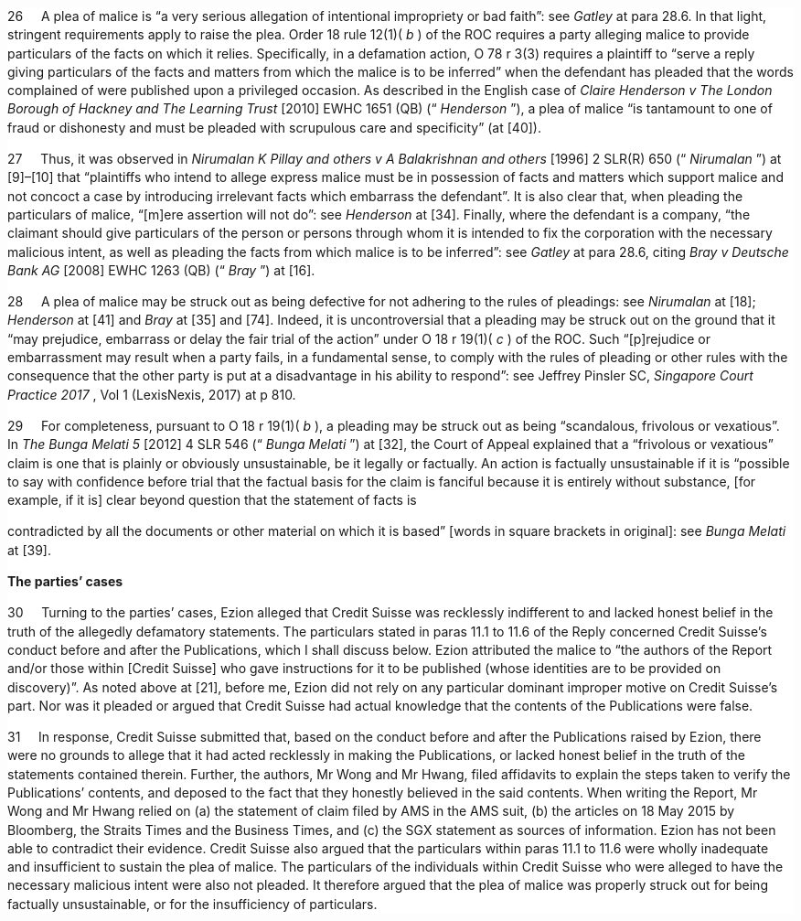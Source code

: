 26     A plea of malice is “a very serious allegation of intentional impropriety or bad faith”: see _Gatley_ at para 28.6. In that light, stringent requirements apply to raise the plea. Order 18 rule 12(1)( _b_ ) of the ROC requires a party alleging malice to provide particulars of the facts on which it relies. Specifically, in a defamation action, O 78 r 3(3) requires a plaintiff to “serve a reply giving particulars of the facts and matters from which the malice is to be inferred” when the defendant has pleaded that the words complained of were published upon a privileged occasion. As described in the English case of _Claire Henderson v The London Borough of Hackney and The Learning Trust_ [2010] EWHC 1651 (QB) (“ _Henderson_ ”), a plea of malice “is tantamount to one of fraud or dishonesty and must be pleaded with scrupulous care and specificity” (at [40]). 

27     Thus, it was observed in _Nirumalan K Pillay and others v A Balakrishnan and others_ <span class="citation">[1996] 2 SLR(R) 650</span> (“ _Nirumalan_ ”) at [9]–[10] that “plaintiffs who intend to allege express malice must be in possession of facts and matters which support malice and not concoct a case by introducing irrelevant facts which embarrass the defendant”. It is also clear that, when pleading the particulars of malice, “[m]ere assertion will not do”: see _Henderson_ at [34]. Finally, where the defendant is a company, “the claimant should give particulars of the person or persons through whom it is intended to fix the corporation with the necessary malicious intent, as well as pleading the facts from which malice is to be inferred”: see _Gatley_ at para 28.6, citing _Bray v Deutsche Bank AG_ [2008] EWHC 1263 (QB) (“ _Bray_ ”) at [16]. 

28     A plea of malice may be struck out as being defective for not adhering to the rules of pleadings: see _Nirumalan_ at [18]; _Henderson_ at [41] and _Bray_ at [35] and [74]. Indeed, it is uncontroversial that a pleading may be struck out on the ground that it “may prejudice, embarrass or delay the fair trial of the action” under O 18 r 19(1)( _c_ ) of the ROC. Such “[p]rejudice or embarrassment may result when a party fails, in a fundamental sense, to comply with the rules of pleading or other rules with the consequence that the other party is put at a disadvantage in his ability to respond”: see Jeffrey Pinsler SC, _Singapore Court Practice 2017_ , Vol 1 (LexisNexis, 2017) at p 810. 

29     For completeness, pursuant to O 18 r 19(1)( _b_ ), a pleading may be struck out as being “scandalous, frivolous or vexatious”. In _The Bunga Melati 5_ <span class="citation">[2012] 4 SLR 546</span> (“ _Bunga Melati_ ”) at [32], the Court of Appeal explained that a “frivolous or vexatious” claim is one that is plainly or obviously unsustainable, be it legally or factually. An action is factually unsustainable if it is “possible to say with confidence before trial that the factual basis for the claim is fanciful because it is entirely without substance, [for example, if it is] clear beyond question that the statement of facts is 


contradicted by all the documents or other material on which it is based” [words in square brackets in original]: see _Bunga Melati_ at [39]. 

**The parties’ cases** 

30     Turning to the parties’ cases, Ezion alleged that Credit Suisse was recklessly indifferent to and lacked honest belief in the truth of the allegedly defamatory statements. The particulars stated in paras 11.1 to 11.6 of the Reply concerned Credit Suisse’s conduct before and after the Publications, which I shall discuss below. Ezion attributed the malice to “the authors of the Report and/or those within [Credit Suisse] who gave instructions for it to be published (whose identities are to be provided on discovery)”. As noted above at [21], before me, Ezion did not rely on any particular dominant improper motive on Credit Suisse’s part. Nor was it pleaded or argued that Credit Suisse had actual knowledge that the contents of the Publications were false. 

31     In response, Credit Suisse submitted that, based on the conduct before and after the Publications raised by Ezion, there were no grounds to allege that it had acted recklessly in making the Publications, or lacked honest belief in the truth of the statements contained therein. Further, the authors, Mr Wong and Mr Hwang, filed affidavits to explain the steps taken to verify the Publications’ contents, and deposed to the fact that they honestly believed in the said contents. When writing the Report, Mr Wong and Mr Hwang relied on (a) the statement of claim filed by AMS in the AMS suit, (b) the articles on 18 May 2015 by Bloomberg, the Straits Times and the Business Times, and (c) the SGX statement as sources of information. Ezion has not been able to contradict their evidence. Credit Suisse also argued that the particulars within paras 11.1 to 11.6 were wholly inadequate and insufficient to sustain the plea of malice. The particulars of the individuals within Credit Suisse who were alleged to have the necessary malicious intent were also not pleaded. It therefore argued that the plea of malice was properly struck out for being factually unsustainable, or for the insufficiency of particulars. 
